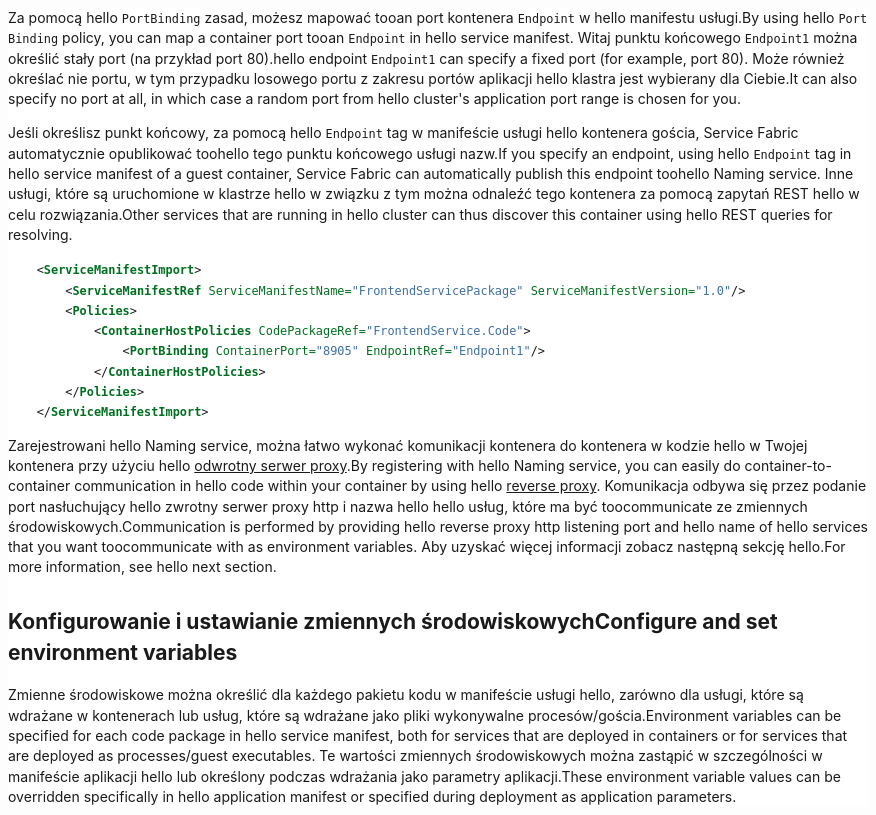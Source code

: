 <span data-ttu-id="8c90e-187">Za pomocą hello `PortBinding` zasad, możesz mapować tooan port kontenera `Endpoint` w hello manifestu usługi.</span><span class="sxs-lookup"><span data-stu-id="8c90e-187">By using hello `PortBinding` policy, you can map a container port tooan `Endpoint` in hello service manifest.</span></span> <span data-ttu-id="8c90e-188">Witaj punktu końcowego `Endpoint1` można określić stały port (na przykład port 80).</span><span class="sxs-lookup"><span data-stu-id="8c90e-188">hello endpoint `Endpoint1` can specify a fixed port (for example, port 80).</span></span> <span data-ttu-id="8c90e-189">Może również określać nie portu, w tym przypadku losowego portu z zakresu portów aplikacji hello klastra jest wybierany dla Ciebie.</span><span class="sxs-lookup"><span data-stu-id="8c90e-189">It can also specify no port at all, in which case a random port from hello cluster's application port range is chosen for you.</span></span>

<span data-ttu-id="8c90e-190">Jeśli określisz punkt końcowy, za pomocą hello `Endpoint` tag w manifeście usługi hello kontenera gościa, Service Fabric automatycznie opublikować toohello tego punktu końcowego usługi nazw.</span><span class="sxs-lookup"><span data-stu-id="8c90e-190">If you specify an endpoint, using hello `Endpoint` tag in hello service manifest of a guest container, Service Fabric can automatically publish this endpoint toohello Naming service.</span></span> <span data-ttu-id="8c90e-191">Inne usługi, które są uruchomione w klastrze hello w związku z tym można odnaleźć tego kontenera za pomocą zapytań REST hello w celu rozwiązania.</span><span class="sxs-lookup"><span data-stu-id="8c90e-191">Other services that are running in hello cluster can thus discover this container using hello REST queries for resolving.</span></span>

```xml
    <ServiceManifestImport>
        <ServiceManifestRef ServiceManifestName="FrontendServicePackage" ServiceManifestVersion="1.0"/>
        <Policies>
            <ContainerHostPolicies CodePackageRef="FrontendService.Code">
                <PortBinding ContainerPort="8905" EndpointRef="Endpoint1"/>
            </ContainerHostPolicies>
        </Policies>
    </ServiceManifestImport>
```

<span data-ttu-id="8c90e-192">Zarejestrowani hello Naming service, można łatwo wykonać komunikacji kontenera do kontenera w kodzie hello w Twojej kontenera przy użyciu hello [odwrotny serwer proxy](service-fabric-reverseproxy.md).</span><span class="sxs-lookup"><span data-stu-id="8c90e-192">By registering with hello Naming service, you can easily do container-to-container communication in hello code within your container by using hello [reverse proxy](service-fabric-reverseproxy.md).</span></span> <span data-ttu-id="8c90e-193">Komunikacja odbywa się przez podanie port nasłuchujący hello zwrotny serwer proxy http i nazwa hello hello usług, które ma być toocommunicate ze zmiennych środowiskowych.</span><span class="sxs-lookup"><span data-stu-id="8c90e-193">Communication is performed by providing hello reverse proxy http listening port and hello name of hello services that you want toocommunicate with as environment variables.</span></span> <span data-ttu-id="8c90e-194">Aby uzyskać więcej informacji zobacz następną sekcję hello.</span><span class="sxs-lookup"><span data-stu-id="8c90e-194">For more information, see hello next section.</span></span>

## <a name="configure-and-set-environment-variables"></a><span data-ttu-id="8c90e-195">Konfigurowanie i ustawianie zmiennych środowiskowych</span><span class="sxs-lookup"><span data-stu-id="8c90e-195">Configure and set environment variables</span></span>
<span data-ttu-id="8c90e-196">Zmienne środowiskowe można określić dla każdego pakietu kodu w manifeście usługi hello, zarówno dla usługi, które są wdrażane w kontenerach lub usług, które są wdrażane jako pliki wykonywalne procesów/gościa.</span><span class="sxs-lookup"><span data-stu-id="8c90e-196">Environment variables can be specified for each code package in hello service manifest, both for services that are deployed in containers or for services that are deployed as processes/guest executables.</span></span> <span data-ttu-id="8c90e-197">Te wartości zmiennych środowiskowych można zastąpić w szczególności w manifeście aplikacji hello lub określony podczas wdrażania jako parametry aplikacji.</span><span class="sxs-lookup"><span data-stu-id="8c90e-197">These environment variable values can be overridden specifically in hello application manifest or specified during deployment as application parameters.</span></span>
